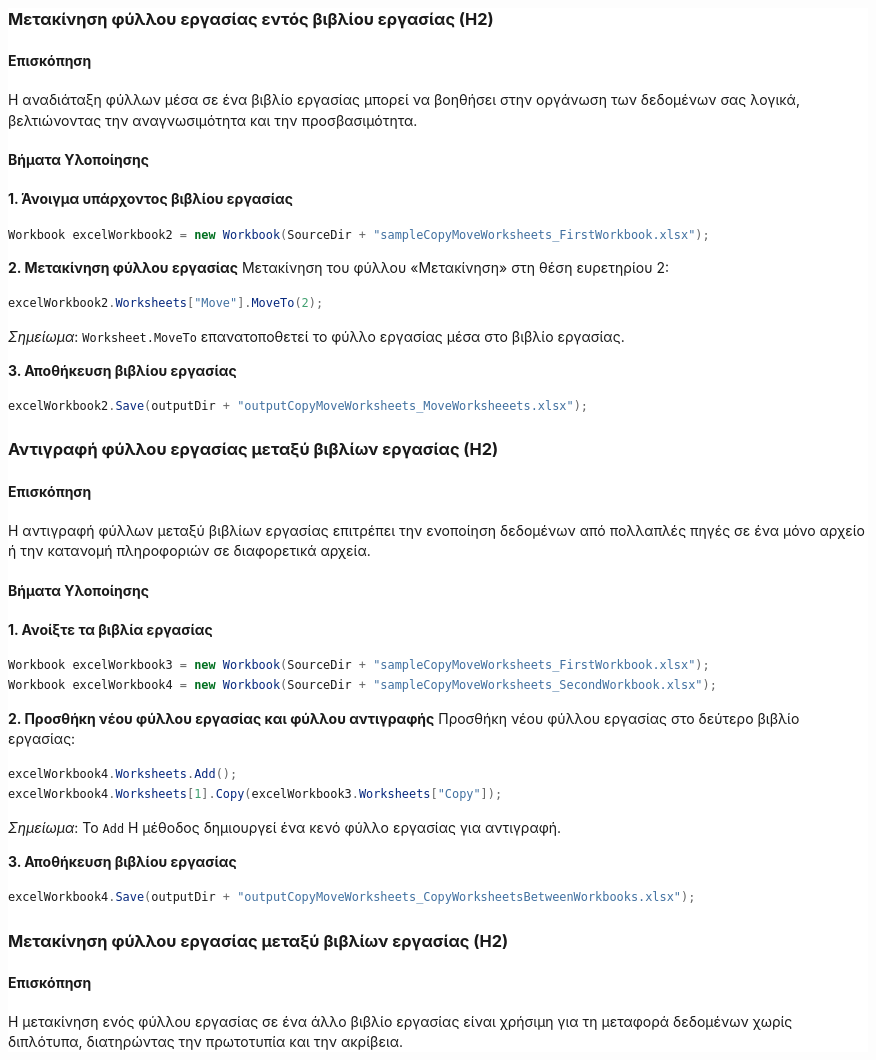 ### Μετακίνηση φύλλου εργασίας εντός βιβλίου εργασίας (H2)
#### Επισκόπηση
Η αναδιάταξη φύλλων μέσα σε ένα βιβλίο εργασίας μπορεί να βοηθήσει στην οργάνωση των δεδομένων σας λογικά, βελτιώνοντας την αναγνωσιμότητα και την προσβασιμότητα.

#### Βήματα Υλοποίησης
**1. Άνοιγμα υπάρχοντος βιβλίου εργασίας**
```csharp
Workbook excelWorkbook2 = new Workbook(SourceDir + "sampleCopyMoveWorksheets_FirstWorkbook.xlsx");
```

**2. Μετακίνηση φύλλου εργασίας**
Μετακίνηση του φύλλου «Μετακίνηση» στη θέση ευρετηρίου 2:
```csharp
excelWorkbook2.Worksheets["Move"].MoveTo(2);
```
*Σημείωμα*: `Worksheet.MoveTo` επανατοποθετεί το φύλλο εργασίας μέσα στο βιβλίο εργασίας.

**3. Αποθήκευση βιβλίου εργασίας**
```csharp
excelWorkbook2.Save(outputDir + "outputCopyMoveWorksheets_MoveWorksheeets.xlsx");
```

### Αντιγραφή φύλλου εργασίας μεταξύ βιβλίων εργασίας (H2)
#### Επισκόπηση
Η αντιγραφή φύλλων μεταξύ βιβλίων εργασίας επιτρέπει την ενοποίηση δεδομένων από πολλαπλές πηγές σε ένα μόνο αρχείο ή την κατανομή πληροφοριών σε διαφορετικά αρχεία.

#### Βήματα Υλοποίησης
**1. Ανοίξτε τα βιβλία εργασίας**
```csharp
Workbook excelWorkbook3 = new Workbook(SourceDir + "sampleCopyMoveWorksheets_FirstWorkbook.xlsx");
Workbook excelWorkbook4 = new Workbook(SourceDir + "sampleCopyMoveWorksheets_SecondWorkbook.xlsx");
```

**2. Προσθήκη νέου φύλλου εργασίας και φύλλου αντιγραφής**
Προσθήκη νέου φύλλου εργασίας στο δεύτερο βιβλίο εργασίας:
```csharp
excelWorkbook4.Worksheets.Add();
excelWorkbook4.Worksheets[1].Copy(excelWorkbook3.Worksheets["Copy"]);
```
*Σημείωμα*: Το `Add` Η μέθοδος δημιουργεί ένα κενό φύλλο εργασίας για αντιγραφή.

**3. Αποθήκευση βιβλίου εργασίας**
```csharp
excelWorkbook4.Save(outputDir + "outputCopyMoveWorksheets_CopyWorksheetsBetweenWorkbooks.xlsx");
```

### Μετακίνηση φύλλου εργασίας μεταξύ βιβλίων εργασίας (H2)
#### Επισκόπηση
Η μετακίνηση ενός φύλλου εργασίας σε ένα άλλο βιβλίο εργασίας είναι χρήσιμη για τη μεταφορά δεδομένων χωρίς διπλότυπα, διατηρώντας την πρωτοτυπία και την ακρίβεια.
